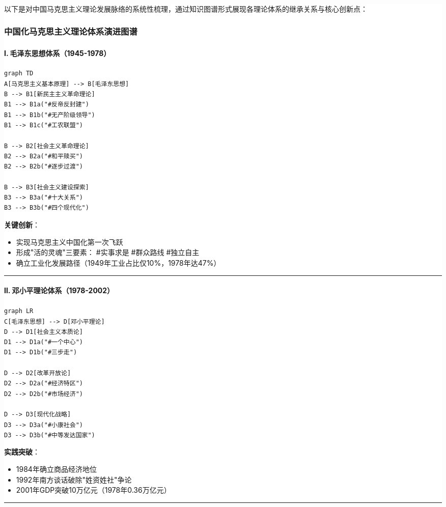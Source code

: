 

以下是对中国马克思主义理论发展脉络的系统性梳理，通过知识图谱形式展现各理论体系的继承关系与核心创新点：

### 中国化马克思主义理论体系演进图谱

#### Ⅰ. **毛泽东思想体系（1945-1978）**
```mermaid
graph TD
A[马克思主义基本原理] --> B[毛泽东思想]
B --> B1[新民主主义革命理论]
B1 --> B1a("#反帝反封建")
B1 --> B1b("#无产阶级领导")
B1 --> B1c("#工农联盟")

B --> B2[社会主义革命理论]
B2 --> B2a("#和平赎买")
B2 --> B2b("#逐步过渡")

B --> B3[社会主义建设探索]
B3 --> B3a("#十大关系")
B3 --> B3b("#四个现代化")
```

**关键创新**：
- 实现马克思主义中国化第一次飞跃
- 形成"活的灵魂"三要素： #实事求是 #群众路线 #独立自主
- 确立工业化发展路径（1949年工业占比仅10%，1978年达47%）

---

#### Ⅱ. **邓小平理论体系（1978-2002）**
```mermaid
graph LR
C[毛泽东思想] --> D[邓小平理论]
D --> D1[社会主义本质论]
D1 --> D1a("#一个中心")
D1 --> D1b("#三步走")

D --> D2[改革开放论]
D2 --> D2a("#经济特区")
D2 --> D2b("#市场经济")

D --> D3[现代化战略]
D3 --> D3a("#小康社会")
D3 --> D3b("#中等发达国家")
```

**实践突破**：
- 1984年确立商品经济地位
- 1992年南方谈话破除"姓资姓社"争论
- 2001年GDP突破10万亿元（1978年0.36万亿元）

---
